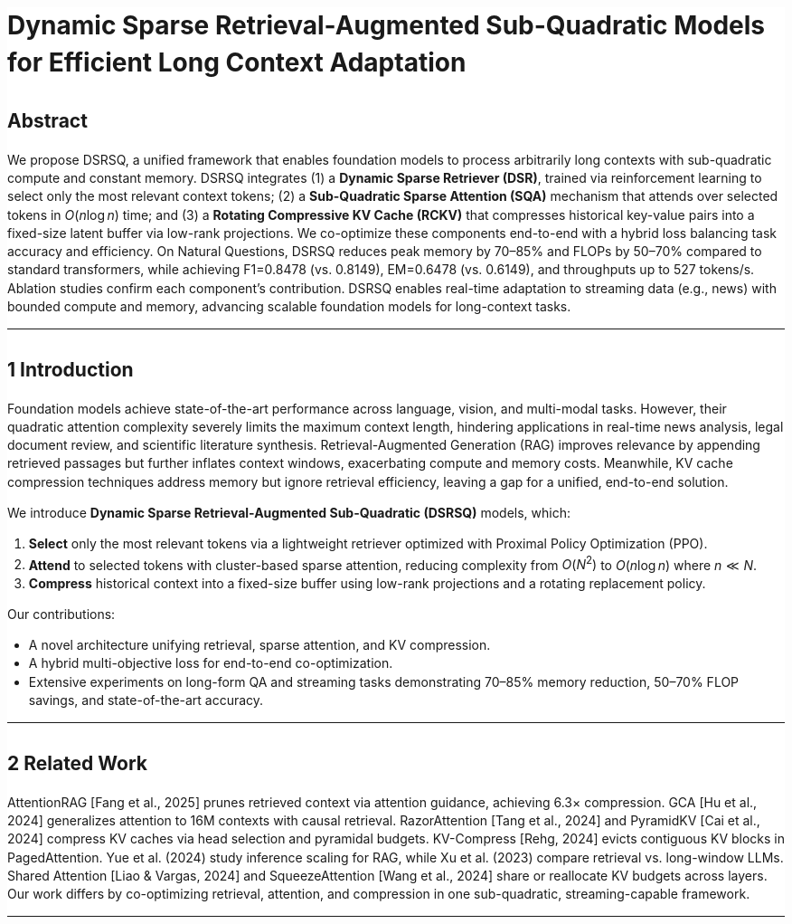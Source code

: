 # Dynamic Sparse Retrieval-Augmented Sub-Quadratic Models for Efficient Long Context Adaptation

## Abstract  
We propose DSRSQ, a unified framework that enables foundation models to process arbitrarily long contexts with sub-quadratic compute and constant memory. DSRSQ integrates (1) a **Dynamic Sparse Retriever (DSR)**, trained via reinforcement learning to select only the most relevant context tokens; (2) a **Sub-Quadratic Sparse Attention (SQA)** mechanism that attends over selected tokens in $O(n\log n)$ time; and (3) a **Rotating Compressive KV Cache (RCKV)** that compresses historical key-value pairs into a fixed-size latent buffer via low-rank projections. We co-optimize these components end-to-end with a hybrid loss balancing task accuracy and efficiency. On Natural Questions, DSRSQ reduces peak memory by 70–85% and FLOPs by 50–70% compared to standard transformers, while achieving F1=0.8478 (vs. 0.8149), EM=0.6478 (vs. 0.6149), and throughputs up to 527 tokens/s. Ablation studies confirm each component’s contribution. DSRSQ enables real-time adaptation to streaming data (e.g., news) with bounded compute and memory, advancing scalable foundation models for long-context tasks.

---

## 1 Introduction  
Foundation models achieve state-of-the-art performance across language, vision, and multi-modal tasks. However, their quadratic attention complexity severely limits the maximum context length, hindering applications in real-time news analysis, legal document review, and scientific literature synthesis. Retrieval-Augmented Generation (RAG) improves relevance by appending retrieved passages but further inflates context windows, exacerbating compute and memory costs. Meanwhile, KV cache compression techniques address memory but ignore retrieval efficiency, leaving a gap for a unified, end-to-end solution.

We introduce **Dynamic Sparse Retrieval-Augmented Sub-Quadratic (DSRSQ)** models, which:  
1. **Select** only the most relevant tokens via a lightweight retriever optimized with Proximal Policy Optimization (PPO).  
2. **Attend** to selected tokens with cluster-based sparse attention, reducing complexity from $O(N^2)$ to $O(n\log n)$ where $n\ll N$.  
3. **Compress** historical context into a fixed-size buffer using low-rank projections and a rotating replacement policy.  

Our contributions:  
- A novel architecture unifying retrieval, sparse attention, and KV compression.  
- A hybrid multi-objective loss for end-to-end co-optimization.  
- Extensive experiments on long-form QA and streaming tasks demonstrating 70–85% memory reduction, 50–70% FLOP savings, and state-of-the-art accuracy.

---

## 2 Related Work  
AttentionRAG [Fang et al., 2025] prunes retrieved context via attention guidance, achieving 6.3× compression. GCA [Hu et al., 2024] generalizes attention to 16M contexts with causal retrieval. RazorAttention [Tang et al., 2024] and PyramidKV [Cai et al., 2024] compress KV caches via head selection and pyramidal budgets. KV-Compress [Rehg, 2024] evicts contiguous KV blocks in PagedAttention. Yue et al. (2024) study inference scaling for RAG, while Xu et al. (2023) compare retrieval vs. long-window LLMs. Shared Attention [Liao & Vargas, 2024] and SqueezeAttention [Wang et al., 2024] share or reallocate KV budgets across layers. Our work differs by co-optimizing retrieval, attention, and compression in one sub-quadratic, streaming-capable framework.

---